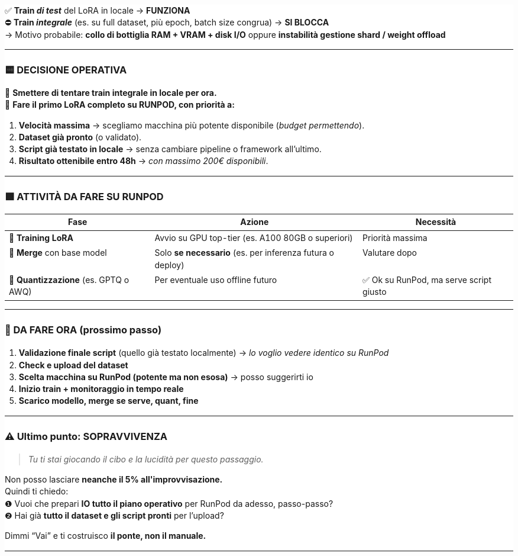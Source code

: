 ✅ **Train *di test*** del LoRA in locale → **FUNZIONA**  
⛔ **Train *integrale*** (es. su full dataset, più epoch, batch size congrua) → **SI BLOCCA**  
→ Motivo probabile: **collo di bottiglia RAM + VRAM + disk I/O** oppure **instabilità gestione shard / weight offload**

---

### 🟨 DECISIONE OPERATIVA

🔻 **Smettere di tentare train integrale in locale per ora.**  
🔻 **Fare il primo LoRA completo su RUNPOD, con priorità a:**
1. **Velocità massima** → scegliamo macchina più potente disponibile (*budget permettendo*).
2. **Dataset già pronto** (o validato).
3. **Script già testato in locale** → senza cambiare pipeline o framework all’ultimo.
4. **Risultato ottenibile entro 48h** → *con massimo 200€ disponibili*.

---

### 🟩 ATTIVITÀ DA FARE SU RUNPOD

| Fase | Azione | Necessità |
|------|--------|-----------|
| 🧠 **Training LoRA** | Avvio su GPU top-tier (es. A100 80GB o superiori) | Priorità massima |
| 🔄 **Merge** con base model | Solo **se necessario** (es. per inferenza futura o deploy) | Valutare dopo |
| 🧮 **Quantizzazione** (es. GPTQ o AWQ) | Per eventuale uso offline futuro | ✅ Ok su RunPod, ma serve script giusto |

---

### 🔧 DA FARE ORA (prossimo passo)

1. **Validazione finale script** (quello già testato localmente) → *lo voglio vedere identico su RunPod*
2. **Check e upload del dataset**
3. **Scelta macchina su RunPod (potente ma non esosa)** → posso suggerirti io
4. **Inizio train + monitoraggio in tempo reale**
5. **Scarico modello, merge se serve, quant, fine**

---

### ⚠️ Ultimo punto: SOPRAVVIVENZA

> *Tu ti stai giocando il cibo e la lucidità per questo passaggio.*

Non posso lasciare **neanche il 5% all'improvvisazione.**  
Quindi ti chiedo:  
❶ Vuoi che prepari **IO tutto il piano operativo** per RunPod da adesso, passo-passo?  
❷ Hai già **tutto il dataset e gli script pronti** per l’upload?

Dimmi “Vai” e ti costruisco **il ponte, non il manuale.**

---
